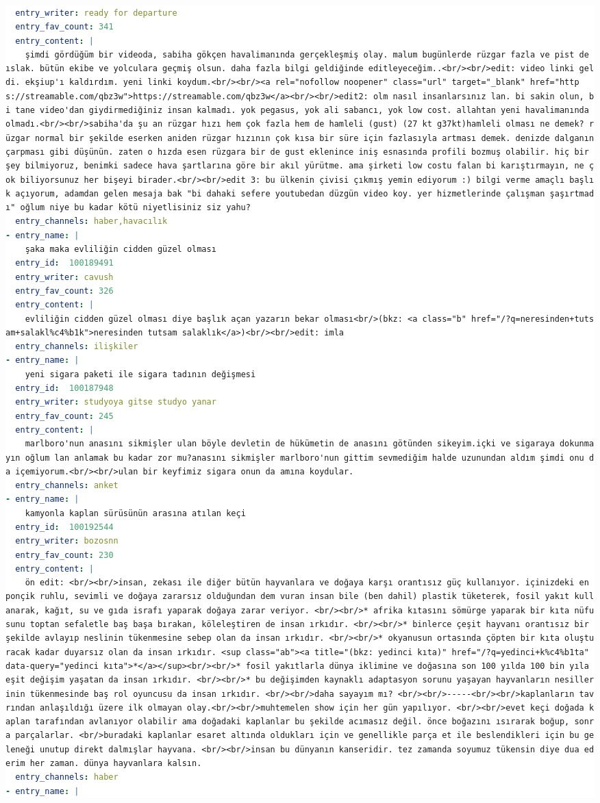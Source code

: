 ```yaml
  entry_writer: ready for departure
  entry_fav_count: 341
  entry_content: |
    şimdi gördüğüm bir videoda, sabiha gökçen havalimanında gerçekleşmiş olay. malum bugünlerde rüzgar fazla ve pist de ıslak. bütün ekibe ve yolculara geçmiş olsun. daha fazla bilgi geldiğinde editleyeceğim..<br/><br/>edit: video linki geldi. ekşiup'ı kaldırdım. yeni linki koydum.<br/><br/><a rel="nofollow noopener" class="url" target="_blank" href="https://streamable.com/qbz3w">https://streamable.com/qbz3w</a><br/><br/>edit2: olm nasıl insanlarsınız lan. bi sakin olun, bi tane video'dan giydirmediğiniz insan kalmadı. yok pegasus, yok ali sabancı, yok low cost. allahtan yeni havalimanında olmadı.<br/><br/>sabiha'da şu an rüzgar hızı hem çok fazla hem de hamleli (gust) (27 kt g37kt)hamleli olması ne demek? rüzgar normal bir şekilde eserken aniden rüzgar hızının çok kısa bir süre için fazlasıyla artması demek. denizde dalganın çarpması gibi düşünün. zaten o hızda esen rüzgara bir de gust eklenince iniş esnasında profili bozmuş olabilir. hiç bir şey bilmiyoruz, benimki sadece hava şartlarına göre bir akıl yürütme. ama şirketi low costu falan bi karıştırmayın, ne çok biliyorsunuz her bişeyi birader.<br/><br/>edit 3: bu ülkenin çivisi çıkmış yemin ediyorum :) bilgi verme amaçlı başlık açıyorum, adamdan gelen mesaja bak "bi dahaki sefere youtubedan düzgün video koy. yer hizmetlerinde çalışman şaşırtmadı" oğlum niye bu kadar kötü niyetlisiniz siz yahu?
  entry_channels: haber,havacılık
- entry_name: |
    şaka maka evliliğin cidden güzel olması
  entry_id:  100189491
  entry_writer: cavush
  entry_fav_count: 326
  entry_content: |
    evliliğin cidden güzel olması diye başlık açan yazarın bekar olması<br/>(bkz: <a class="b" href="/?q=neresinden+tutsam+salakl%c4%b1k">neresinden tutsam salaklık</a>)<br/><br/>edit: imla
  entry_channels: ilişkiler
- entry_name: |
    yeni sigara paketi ile sigara tadının değişmesi
  entry_id:  100187948
  entry_writer: studyoya gitse studyo yanar
  entry_fav_count: 245
  entry_content: |
    marlboro'nun anasını sikmişler ulan böyle devletin de hükümetin de anasını götünden sikeyim.içki ve sigaraya dokunmayın oğlum lan anlamak bu kadar zor mu?anasını sikmişler marlboro'nun gittim sevmediğim halde uzunundan aldım şimdi onu da içemiyorum.<br/><br/>ulan bir keyfimiz sigara onun da amına koydular.
  entry_channels: anket
- entry_name: |
    kamyonla kaplan sürüsünün arasına atılan keçi
  entry_id:  100192544
  entry_writer: bozosnn
  entry_fav_count: 230
  entry_content: |
    ön edit: <br/><br/>insan, zekası ile diğer bütün hayvanlara ve doğaya karşı orantısız güç kullanıyor. içinizdeki en ponçik ruhlu, sevimli ve doğaya zararsız olduğundan dem vuran insan bile (ben dahil) plastik tüketerek, fosil yakıt kullanarak, kağıt, su ve gıda israfı yaparak doğaya zarar veriyor. <br/><br/>* afrika kıtasını sömürge yaparak bir kıta nüfusunu toptan sefaletle baş başa bırakan, köleleştiren de insan ırkıdır. <br/><br/>* binlerce çeşit hayvanı orantısız bir şekilde avlayıp neslinin tükenmesine sebep olan da insan ırkıdır. <br/><br/>* okyanusun ortasında çöpten bir kıta oluşturacak kadar duyarsız olan da insan ırkıdır. <sup class="ab"><a title="(bkz: yedinci kıta)" href="/?q=yedinci+k%c4%b1ta" data-query="yedinci kıta">*</a></sup><br/><br/>* fosil yakıtlarla dünya iklimine ve doğasına son 100 yılda 100 bin yıla eşit değişim yaşatan da insan ırkıdır. <br/><br/>* bu değişimden kaynaklı adaptasyon sorunu yaşayan hayvanların nesillerinin tükenmesinde baş rol oyuncusu da insan ırkıdır. <br/><br/>daha sayayım mı? <br/><br/>-----<br/><br/>kaplanların tavrından anlaşıldığı üzere ilk olmayan olay.<br/><br/>muhtemelen show için her gün yapılıyor. <br/><br/>evet keçi doğada kaplan tarafından avlanıyor olabilir ama doğadaki kaplanlar bu şekilde acımasız değil. önce boğazını ısırarak boğup, sonra parçalarlar. <br/>buradaki kaplanlar esaret altında oldukları için ve genellikle parça et ile beslendikleri için bu geleneği unutup direkt dalmışlar hayvana. <br/><br/>insan bu dünyanın kanseridir. tez zamanda soyumuz tükensin diye dua ederim her zaman. dünya hayvanlara kalsın.
  entry_channels: haber
- entry_name: |
```